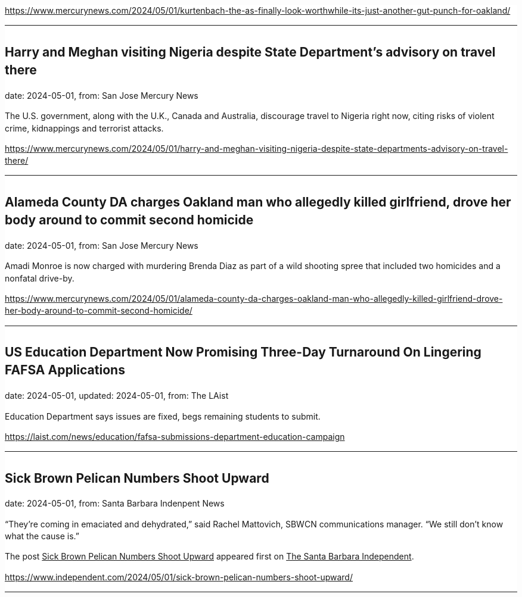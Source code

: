 <https://www.mercurynews.com/2024/05/01/kurtenbach-the-as-finally-look-worthwhile-its-just-another-gut-punch-for-oakland/>

---

## Harry and Meghan visiting Nigeria despite State Department’s advisory on travel there

date: 2024-05-01, from: San Jose Mercury News

The U.S. government, along with the U.K., Canada and Australia, discourage travel to Nigeria right now, citing risks of violent crime, kidnappings and terrorist attacks. 

<https://www.mercurynews.com/2024/05/01/harry-and-meghan-visiting-nigeria-despite-state-departments-advisory-on-travel-there/>

---

## Alameda County DA charges Oakland man who allegedly killed girlfriend, drove her body around to commit second homicide

date: 2024-05-01, from: San Jose Mercury News

Amadi Monroe is now charged with murdering Brenda Diaz as part of a wild shooting spree that included two homicides and a nonfatal drive-by.  

<https://www.mercurynews.com/2024/05/01/alameda-county-da-charges-oakland-man-who-allegedly-killed-girlfriend-drove-her-body-around-to-commit-second-homicide/>

---

## US Education Department Now Promising Three-Day Turnaround On Lingering FAFSA Applications

date: 2024-05-01, updated: 2024-05-01, from: The LAist

Education Department says issues are fixed, begs remaining students to submit. 

<https://laist.com/news/education/fafsa-submissions-department-education-campaign>

---

## Sick Brown Pelican Numbers Shoot Upward

date: 2024-05-01, from: Santa Barbara Indenpent News

<p>“They’re coming in emaciated and dehydrated,” said Rachel Mattovich, SBWCN communications manager. “We still don’t know what the cause is.”</p>
<p>The post <a rel="nofollow" href="https://www.independent.com/2024/05/01/sick-brown-pelican-numbers-shoot-upward/">Sick Brown Pelican Numbers Shoot Upward</a> appeared first on <a rel="nofollow" href="https://www.independent.com">The Santa Barbara Independent</a>.</p>
 

<https://www.independent.com/2024/05/01/sick-brown-pelican-numbers-shoot-upward/>

---